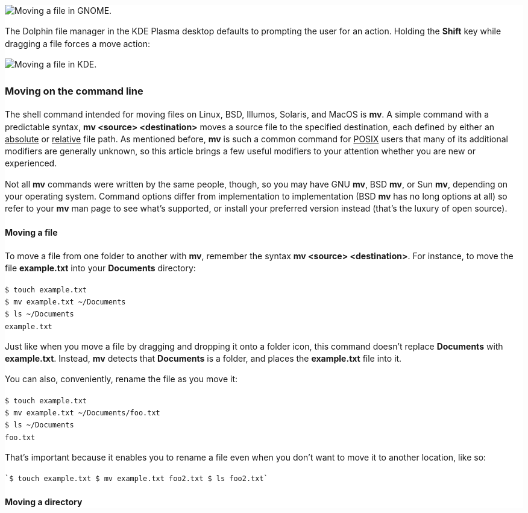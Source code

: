 ![Moving a file in GNOME.][3]

The Dolphin file manager in the KDE Plasma desktop defaults to prompting the user for an action. Holding the **Shift** key while dragging a file forces a move action:

![Moving a file in KDE.][4]

### Moving on the command line

The shell command intended for moving files on Linux, BSD, Illumos, Solaris, and MacOS is **mv**. A simple command with a predictable syntax, **mv &lt;source&gt; &lt;destination&gt;** moves a source file to the specified destination, each defined by either an [absolute][5] or [relative][6] file path. As mentioned before, **mv** is such a common command for [POSIX][7] users that many of its additional modifiers are generally unknown, so this article brings a few useful modifiers to your attention whether you are new or experienced.

Not all **mv** commands were written by the same people, though, so you may have GNU **mv**, BSD **mv**, or Sun **mv**, depending on your operating system. Command options differ from implementation to implementation (BSD **mv** has no long options at all) so refer to your **mv** man page to see what’s supported, or install your preferred version instead (that’s the luxury of open source).

#### Moving a file

To move a file from one folder to another with **mv**, remember the syntax **mv &lt;source&gt; &lt;destination&gt;**. For instance, to move the file **example.txt** into your **Documents** directory:


```
$ touch example.txt
$ mv example.txt ~/Documents
$ ls ~/Documents
example.txt
```

Just like when you move a file by dragging and dropping it onto a folder icon, this command doesn’t replace **Documents** with **example.txt**. Instead, **mv** detects that **Documents** is a folder, and places the **example.txt** file into it.

You can also, conveniently, rename the file as you move it:


```
$ touch example.txt
$ mv example.txt ~/Documents/foo.txt
$ ls ~/Documents
foo.txt
```

That’s important because it enables you to rename a file even when you don’t want to move it to another location, like so:


```
`$ touch example.txt $ mv example.txt foo2.txt $ ls foo2.txt`
```

#### Moving a directory


[#]: collector: (lujun9972)
[#]: translator: ( )
[#]: reviewer: ( )
[#]: publisher: ( )
[#]: url: ( )
[#]: subject: (How to move a file in Linux)
[#]: via: (https://opensource.com/article/19/8/moving-files-linux-depth)
[#]: author: (Seth Kenlon https://opensource.com/users/sethhttps://opensource.com/users/doni08521059)
[a]: https://opensource.com/users/sethhttps://opensource.com/users/doni08521059
[b]: https://github.com/lujun9972
[1]: https://opensource.com/sites/default/files/styles/image-full-size/public/lead-images/files_documents_paper_folder.png?itok=eIJWac15 (Files in a folder)
[2]: https://opensource.com/article/19/7/master-ls-command
[3]: https://opensource.com/sites/default/files/uploads/gnome-mv.jpg (Moving a file in GNOME.)
[4]: https://opensource.com/sites/default/files/uploads/kde-mv.jpg (Moving a file in KDE.)
[5]: https://opensource.com/article/19/7/understanding-file-paths-and-how-use-them
[6]: https://opensource.com/article/19/7/navigating-filesystem-relative-paths
[7]: https://opensource.com/article/19/7/what-posix-richard-stallman-explains
[8]: https://opensource.com/article/19/7/copying-files-linux
[9]: https://opensource.com/article/19/7/bash-aliases
[10]: https://opensource.com/article/18/5/gnu-parallel